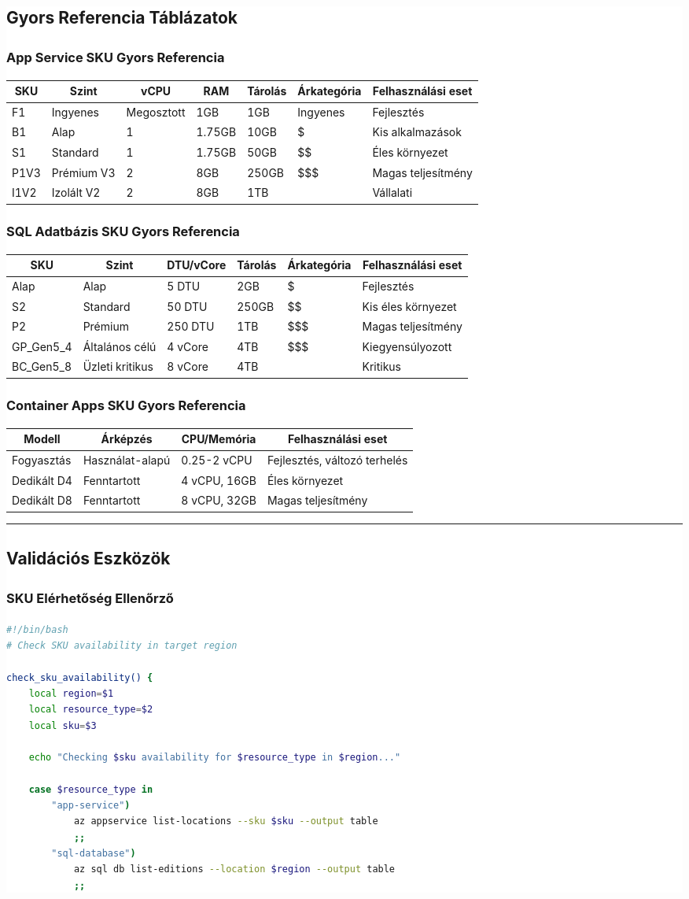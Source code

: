
## Gyors Referencia Táblázatok

### App Service SKU Gyors Referencia

| SKU | Szint | vCPU | RAM | Tárolás | Árkategória | Felhasználási eset |
|-----|-------|------|-----|---------|-------------|--------------------|
| F1 | Ingyenes | Megosztott | 1GB | 1GB | Ingyenes | Fejlesztés |
| B1 | Alap | 1 | 1.75GB | 10GB | $ | Kis alkalmazások |
| S1 | Standard | 1 | 1.75GB | 50GB | $$ | Éles környezet |
| P1V3 | Prémium V3 | 2 | 8GB | 250GB | $$$ | Magas teljesítmény |
| I1V2 | Izolált V2 | 2 | 8GB | 1TB | $$$$ | Vállalati |

### SQL Adatbázis SKU Gyors Referencia

| SKU | Szint | DTU/vCore | Tárolás | Árkategória | Felhasználási eset |
|-----|-------|-----------|---------|-------------|--------------------|
| Alap | Alap | 5 DTU | 2GB | $ | Fejlesztés |
| S2 | Standard | 50 DTU | 250GB | $$ | Kis éles környezet |
| P2 | Prémium | 250 DTU | 1TB | $$$ | Magas teljesítmény |
| GP_Gen5_4 | Általános célú | 4 vCore | 4TB | $$$ | Kiegyensúlyozott |
| BC_Gen5_8 | Üzleti kritikus | 8 vCore | 4TB | $$$$ | Kritikus |

### Container Apps SKU Gyors Referencia

| Modell | Árképzés | CPU/Memória | Felhasználási eset |
|--------|---------|-------------|--------------------|
| Fogyasztás | Használat-alapú | 0.25-2 vCPU | Fejlesztés, változó terhelés |
| Dedikált D4 | Fenntartott | 4 vCPU, 16GB | Éles környezet |
| Dedikált D8 | Fenntartott | 8 vCPU, 32GB | Magas teljesítmény |

---

## Validációs Eszközök

### SKU Elérhetőség Ellenőrző

```bash
#!/bin/bash
# Check SKU availability in target region

check_sku_availability() {
    local region=$1
    local resource_type=$2
    local sku=$3
    
    echo "Checking $sku availability for $resource_type in $region..."
    
    case $resource_type in
        "app-service")
            az appservice list-locations --sku $sku --output table
            ;;
        "sql-database")
            az sql db list-editions --location $region --output table
            ;;
```
